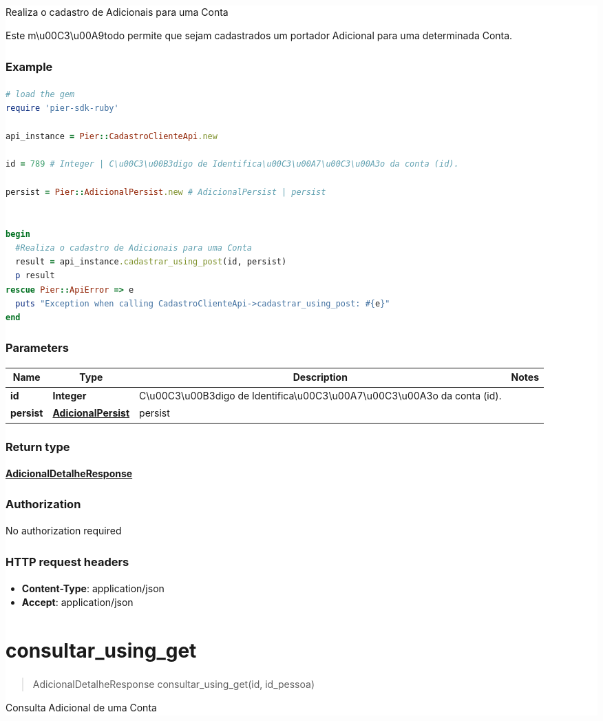Realiza o cadastro de Adicionais para uma Conta

Este m\u00C3\u00A9todo permite que sejam cadastrados um portador Adicional para uma determinada Conta.

### Example
```ruby
# load the gem
require 'pier-sdk-ruby'

api_instance = Pier::CadastroClienteApi.new

id = 789 # Integer | C\u00C3\u00B3digo de Identifica\u00C3\u00A7\u00C3\u00A3o da conta (id).

persist = Pier::AdicionalPersist.new # AdicionalPersist | persist


begin
  #Realiza o cadastro de Adicionais para uma Conta
  result = api_instance.cadastrar_using_post(id, persist)
  p result
rescue Pier::ApiError => e
  puts "Exception when calling CadastroClienteApi->cadastrar_using_post: #{e}"
end
```

### Parameters

Name | Type | Description  | Notes
------------- | ------------- | ------------- | -------------
 **id** | **Integer**| C\u00C3\u00B3digo de Identifica\u00C3\u00A7\u00C3\u00A3o da conta (id). | 
 **persist** | [**AdicionalPersist**](AdicionalPersist.md)| persist | 

### Return type

[**AdicionalDetalheResponse**](AdicionalDetalheResponse.md)

### Authorization

No authorization required

### HTTP request headers

 - **Content-Type**: application/json
 - **Accept**: application/json



# **consultar_using_get**
> AdicionalDetalheResponse consultar_using_get(id, id_pessoa)

Consulta Adicional de uma Conta
